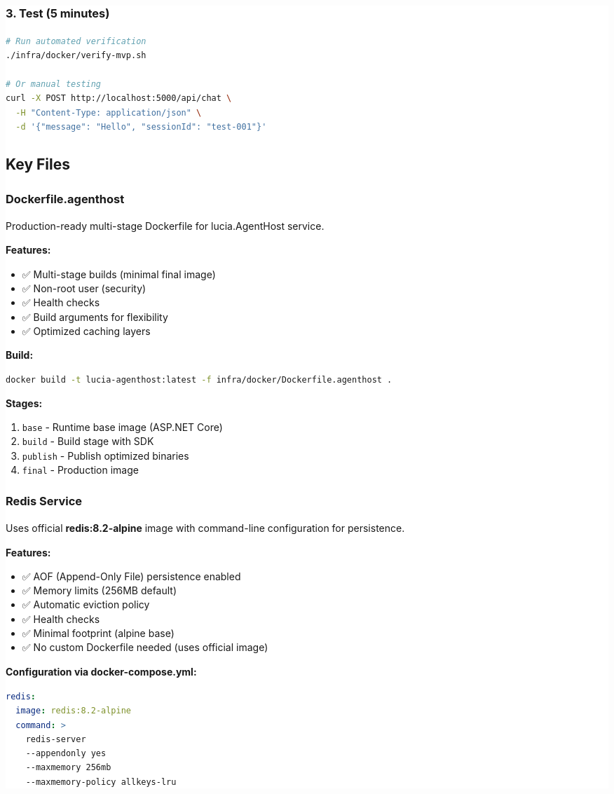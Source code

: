 ### 3. Test (5 minutes)

```bash
# Run automated verification
./infra/docker/verify-mvp.sh

# Or manual testing
curl -X POST http://localhost:5000/api/chat \
  -H "Content-Type: application/json" \
  -d '{"message": "Hello", "sessionId": "test-001"}'
```

## Key Files

### Dockerfile.agenthost

Production-ready multi-stage Dockerfile for lucia.AgentHost service.

**Features:**
- ✅ Multi-stage builds (minimal final image)
- ✅ Non-root user (security)
- ✅ Health checks
- ✅ Build arguments for flexibility
- ✅ Optimized caching layers

**Build:**
```bash
docker build -t lucia-agenthost:latest -f infra/docker/Dockerfile.agenthost .
```

**Stages:**
1. `base` - Runtime base image (ASP.NET Core)
2. `build` - Build stage with SDK
3. `publish` - Publish optimized binaries
4. `final` - Production image

### Redis Service

Uses official **redis:8.2-alpine** image with command-line configuration for persistence.

**Features:**
- ✅ AOF (Append-Only File) persistence enabled
- ✅ Memory limits (256MB default)
- ✅ Automatic eviction policy
- ✅ Health checks
- ✅ Minimal footprint (alpine base)
- ✅ No custom Dockerfile needed (uses official image)

**Configuration via docker-compose.yml:**
```yaml
redis:
  image: redis:8.2-alpine
  command: >
    redis-server
    --appendonly yes
    --maxmemory 256mb
    --maxmemory-policy allkeys-lru
```

